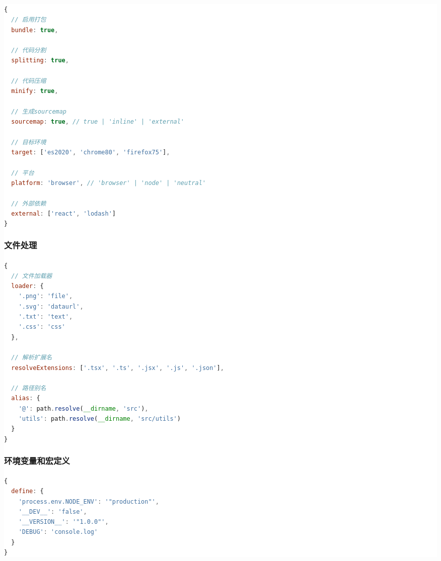 ```javascript
{
  // 启用打包
  bundle: true,
  
  // 代码分割
  splitting: true,
  
  // 代码压缩
  minify: true,
  
  // 生成sourcemap
  sourcemap: true, // true | 'inline' | 'external'
  
  // 目标环境
  target: ['es2020', 'chrome80', 'firefox75'],
  
  // 平台
  platform: 'browser', // 'browser' | 'node' | 'neutral'
  
  // 外部依赖
  external: ['react', 'lodash']
}
```

### 文件处理

```javascript
{
  // 文件加载器
  loader: {
    '.png': 'file',
    '.svg': 'dataurl',
    '.txt': 'text',
    '.css': 'css'
  },
  
  // 解析扩展名
  resolveExtensions: ['.tsx', '.ts', '.jsx', '.js', '.json'],
  
  // 路径别名
  alias: {
    '@': path.resolve(__dirname, 'src'),
    'utils': path.resolve(__dirname, 'src/utils')
  }
}
```

### 环境变量和宏定义

```javascript
{
  define: {
    'process.env.NODE_ENV': '"production"',
    '__DEV__': 'false',
    '__VERSION__': '"1.0.0"',
    'DEBUG': 'console.log'
  }
}
```
